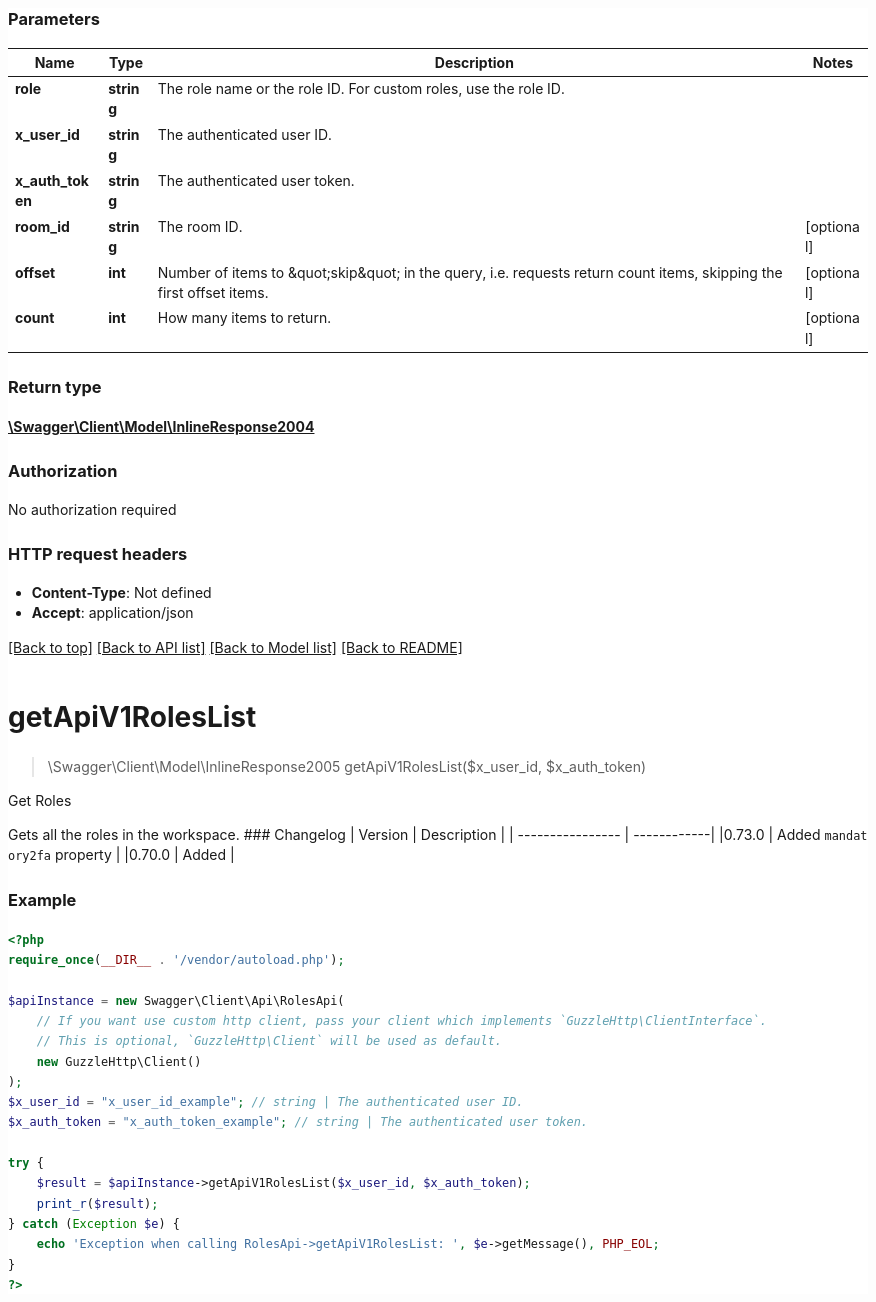 
### Parameters

Name | Type | Description  | Notes
------------- | ------------- | ------------- | -------------
 **role** | **string**| The role name or the role ID. For custom roles, use the role ID. |
 **x_user_id** | **string**| The authenticated user ID. |
 **x_auth_token** | **string**| The authenticated user token. |
 **room_id** | **string**| The room ID. | [optional]
 **offset** | **int**| Number of items to \&quot;skip\&quot; in the query, i.e. requests return count items, skipping the first offset items. | [optional]
 **count** | **int**| How many items to return. | [optional]

### Return type

[**\Swagger\Client\Model\InlineResponse2004**](../Model/InlineResponse2004.md)

### Authorization

No authorization required

### HTTP request headers

 - **Content-Type**: Not defined
 - **Accept**: application/json

[[Back to top]](#) [[Back to API list]](../../README.md#documentation-for-api-endpoints) [[Back to Model list]](../../README.md#documentation-for-models) [[Back to README]](../../README.md)

# **getApiV1RolesList**
> \Swagger\Client\Model\InlineResponse2005 getApiV1RolesList($x_user_id, $x_auth_token)

Get Roles

Gets all the roles in the workspace. ### Changelog | Version      | Description |  | ---------------- | ------------| |0.73.0            | Added `mandatory2fa` property       | |0.70.0            | Added       |

### Example
```php
<?php
require_once(__DIR__ . '/vendor/autoload.php');

$apiInstance = new Swagger\Client\Api\RolesApi(
    // If you want use custom http client, pass your client which implements `GuzzleHttp\ClientInterface`.
    // This is optional, `GuzzleHttp\Client` will be used as default.
    new GuzzleHttp\Client()
);
$x_user_id = "x_user_id_example"; // string | The authenticated user ID.
$x_auth_token = "x_auth_token_example"; // string | The authenticated user token.

try {
    $result = $apiInstance->getApiV1RolesList($x_user_id, $x_auth_token);
    print_r($result);
} catch (Exception $e) {
    echo 'Exception when calling RolesApi->getApiV1RolesList: ', $e->getMessage(), PHP_EOL;
}
?>
```
